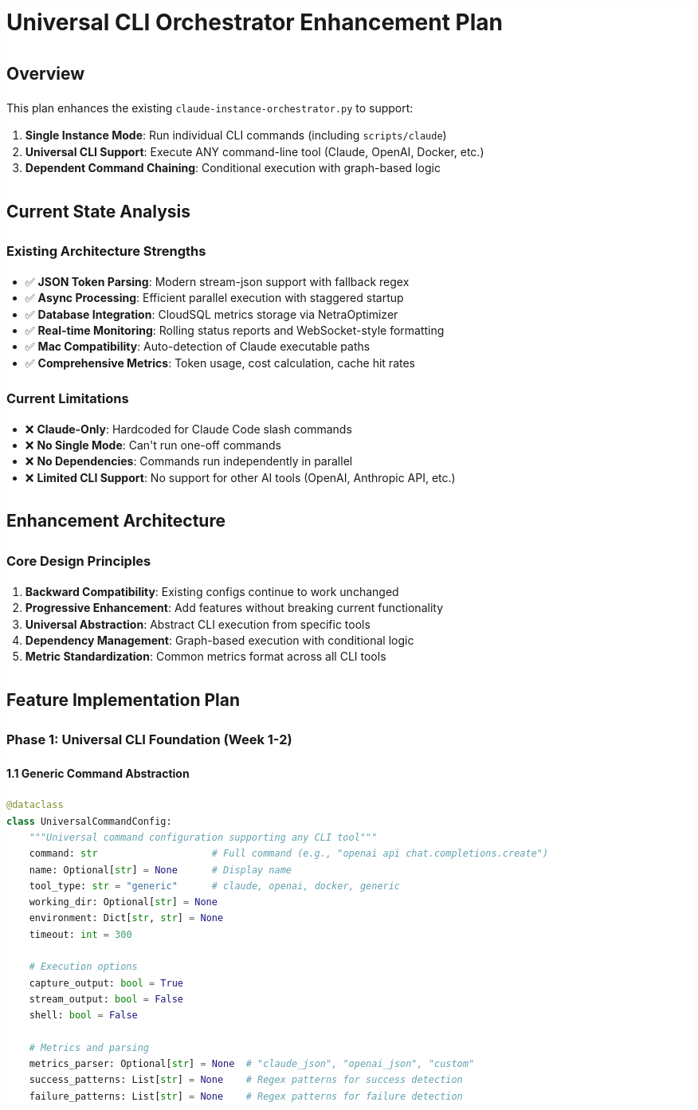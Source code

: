 # Universal CLI Orchestrator Enhancement Plan

## Overview

This plan enhances the existing `claude-instance-orchestrator.py` to support:
1. **Single Instance Mode**: Run individual CLI commands (including `scripts/claude`)
2. **Universal CLI Support**: Execute ANY command-line tool (Claude, OpenAI, Docker, etc.)
3. **Dependent Command Chaining**: Conditional execution with graph-based logic

## Current State Analysis

### Existing Architecture Strengths
- ✅ **JSON Token Parsing**: Modern stream-json support with fallback regex
- ✅ **Async Processing**: Efficient parallel execution with staggered startup
- ✅ **Database Integration**: CloudSQL metrics storage via NetraOptimizer
- ✅ **Real-time Monitoring**: Rolling status reports and WebSocket-style formatting
- ✅ **Mac Compatibility**: Auto-detection of Claude executable paths
- ✅ **Comprehensive Metrics**: Token usage, cost calculation, cache hit rates

### Current Limitations
- ❌ **Claude-Only**: Hardcoded for Claude Code slash commands
- ❌ **No Single Mode**: Can't run one-off commands
- ❌ **No Dependencies**: Commands run independently in parallel
- ❌ **Limited CLI Support**: No support for other AI tools (OpenAI, Anthropic API, etc.)

## Enhancement Architecture

### Core Design Principles
1. **Backward Compatibility**: Existing configs continue to work unchanged
2. **Progressive Enhancement**: Add features without breaking current functionality
3. **Universal Abstraction**: Abstract CLI execution from specific tools
4. **Dependency Management**: Graph-based execution with conditional logic
5. **Metric Standardization**: Common metrics format across all CLI tools

## Feature Implementation Plan

### Phase 1: Universal CLI Foundation (Week 1-2)

#### 1.1 Generic Command Abstraction
```python
@dataclass
class UniversalCommandConfig:
    """Universal command configuration supporting any CLI tool"""
    command: str                    # Full command (e.g., "openai api chat.completions.create")
    name: Optional[str] = None      # Display name
    tool_type: str = "generic"      # claude, openai, docker, generic
    working_dir: Optional[str] = None
    environment: Dict[str, str] = None
    timeout: int = 300

    # Execution options
    capture_output: bool = True
    stream_output: bool = False
    shell: bool = False

    # Metrics and parsing
    metrics_parser: Optional[str] = None  # "claude_json", "openai_json", "custom"
    success_patterns: List[str] = None    # Regex patterns for success detection
    failure_patterns: List[str] = None    # Regex patterns for failure detection
```